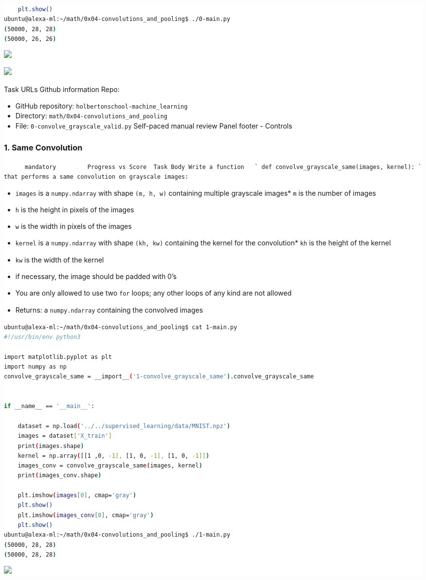 ```bash
    plt.show()
ubuntu@alexa-ml:~/math/0x04-convolutions_and_pooling$ ./0-main.py 
(50000, 28, 28)
(50000, 26, 26)

```
 ![](https://holbertonintranet.s3.amazonaws.com/uploads/medias/2018/12/17e3fb852b947ff6d845.png?X-Amz-Algorithm=AWS4-HMAC-SHA256&X-Amz-Credential=AKIARDDGGGOU5BHMTQX4%2F20220602%2Fus-east-1%2Fs3%2Faws4_request&X-Amz-Date=20220602T172159Z&X-Amz-Expires=86400&X-Amz-SignedHeaders=host&X-Amz-Signature=563cb86ab11410cf309c94e966feda8af0c426c410c14997a65afd140919b2cb) 

 ![](https://holbertonintranet.s3.amazonaws.com/uploads/medias/2018/12/6e1b02cc87497f12f17e.png?X-Amz-Algorithm=AWS4-HMAC-SHA256&X-Amz-Credential=AKIARDDGGGOU5BHMTQX4%2F20220602%2Fus-east-1%2Fs3%2Faws4_request&X-Amz-Date=20220602T172159Z&X-Amz-Expires=86400&X-Amz-SignedHeaders=host&X-Amz-Signature=2597a98231f94d4736d58f1c14174ac7e4fefe8afb58379a5d1363c3cda8037e) 

 Task URLs  Github information Repo:
* GitHub repository:  ` holbertonschool-machine_learning ` 
* Directory:  ` math/0x04-convolutions_and_pooling ` 
* File:  ` 0-convolve_grayscale_valid.py ` 
 Self-paced manual review  Panel footer - Controls 
### 1. Same Convolution
          mandatory         Progress vs Score  Task Body Write a function   ` def convolve_grayscale_same(images, kernel): `   that performs a same convolution on grayscale images:
*  ` images `  is a  ` numpy.ndarray `  with shape  ` (m, h, w) `  containing multiple grayscale images*  ` m `  is the number of images
*  ` h `  is the height in pixels of the images
*  ` w `  is the width in pixels of the images

*  ` kernel `  is a  ` numpy.ndarray `  with shape  ` (kh, kw) `  containing the kernel for the convolution*  ` kh `  is the height of the kernel
*  ` kw `  is the width of the kernel

* if necessary, the image should be padded with 0’s
* You are only allowed to use two  ` for `  loops; any other loops of any kind are not allowed
* Returns: a  ` numpy.ndarray `  containing the convolved images
```bash
ubuntu@alexa-ml:~/math/0x04-convolutions_and_pooling$ cat 1-main.py 
#!/usr/bin/env python3

import matplotlib.pyplot as plt
import numpy as np
convolve_grayscale_same = __import__('1-convolve_grayscale_same').convolve_grayscale_same


if __name__ == '__main__':

    dataset = np.load('../../supervised_learning/data/MNIST.npz')
    images = dataset['X_train']
    print(images.shape)
    kernel = np.array([[1 ,0, -1], [1, 0, -1], [1, 0, -1]])
    images_conv = convolve_grayscale_same(images, kernel)
    print(images_conv.shape)

    plt.imshow(images[0], cmap='gray')
    plt.show()
    plt.imshow(images_conv[0], cmap='gray')
    plt.show()
ubuntu@alexa-ml:~/math/0x04-convolutions_and_pooling$ ./1-main.py 
(50000, 28, 28)
(50000, 28, 28)

```
 ![](https://holbertonintranet.s3.amazonaws.com/uploads/medias/2018/12/17e3fb852b947ff6d845.png?X-Amz-Algorithm=AWS4-HMAC-SHA256&X-Amz-Credential=AKIARDDGGGOU5BHMTQX4%2F20220602%2Fus-east-1%2Fs3%2Faws4_request&X-Amz-Date=20220602T172159Z&X-Amz-Expires=86400&X-Amz-SignedHeaders=host&X-Amz-Signature=563cb86ab11410cf309c94e966feda8af0c426c410c14997a65afd140919b2cb) 
